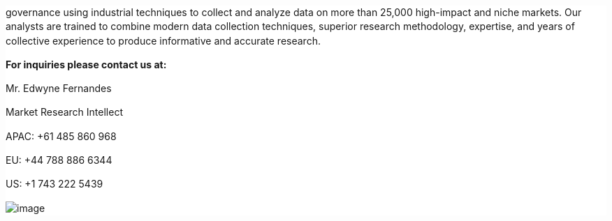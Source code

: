 governance using industrial techniques to collect and analyze data on more than 25,000 high-impact and niche markets. Our analysts are trained to combine modern data collection techniques, superior research methodology, expertise, and years of collective experience to produce informative and accurate research.</span></p><p><strong>For inquiries please contact us at:</strong></p><p>Mr. Edwyne Fernandes</p><p>Market Research Intellect</p><p>APAC: +61 485 860 968</p><p>EU: +44 788 886 6344</p><p>US: +1 743 222 5439</p>
![image](https://github.com/user-attachments/assets/db96477e-dcc5-47eb-993c-7c0f122f0348)
